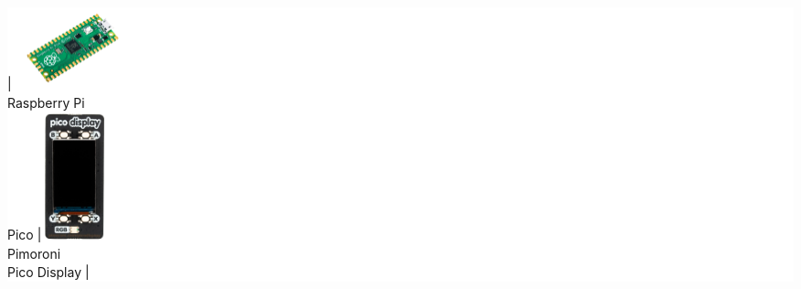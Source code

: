| <a href="./documentation/devices/pico.md"><img src="./documentation/assets/devices/pi-pico.png" width=125></a><BR>Raspberry Pi<BR>Pico |
<a href="./documentation/devices/pico.md"><img src="./documentation/assets/devices/pico-display.png" width=65></a><BR>Pimoroni<BR>Pico Display |